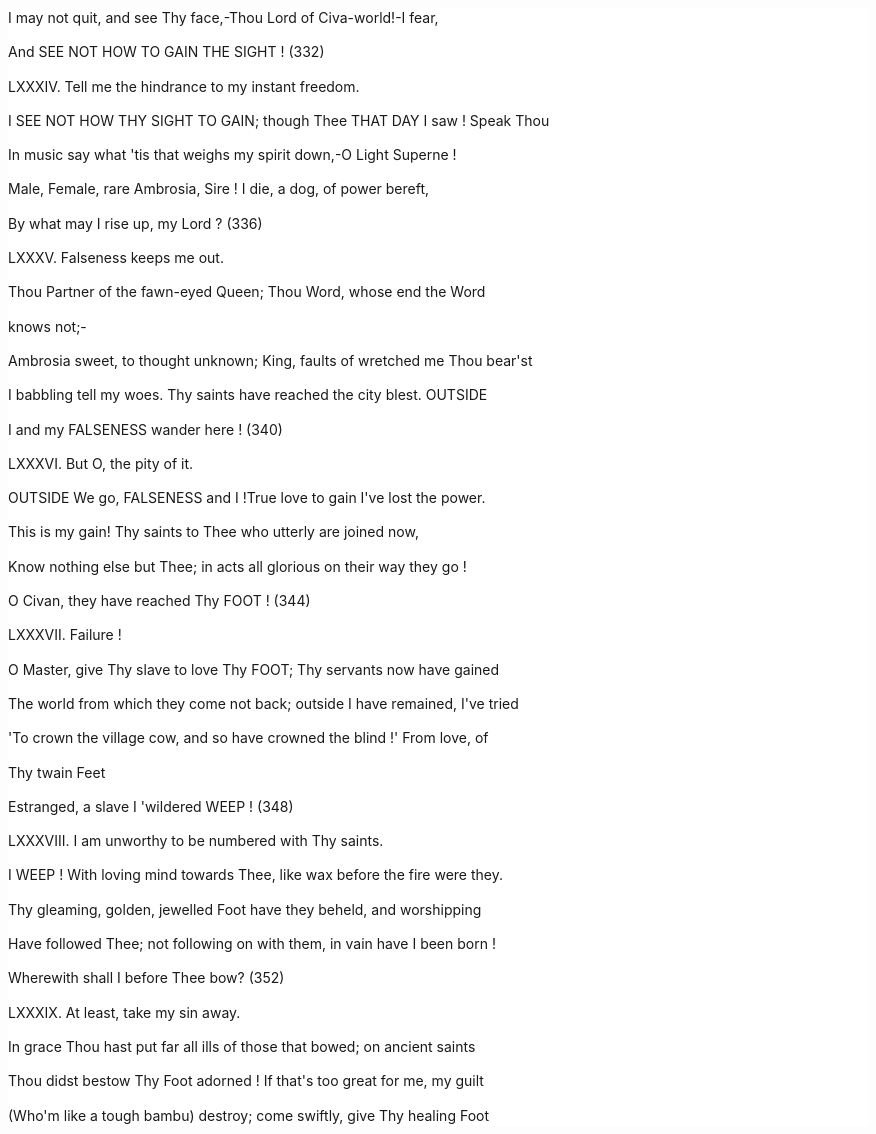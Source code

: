 I may not quit, and see Thy face,-Thou Lord of Civa-world!-I fear,  

And SEE NOT HOW TO GAIN THE SIGHT ! (332)  

LXXXIV. Tell me the hindrance to my instant freedom.  

I SEE NOT HOW THY SIGHT TO GAIN; though Thee THAT DAY I saw ! Speak Thou  

In music say what 'tis that weighs my spirit down,-O Light Superne !  

Male, Female, rare Ambrosia, Sire ! I die, a dog, of power bereft,  

By what may I rise up, my Lord ? (336)  

LXXXV. Falseness keeps me out.  

Thou Partner of the fawn-eyed Queen; Thou Word, whose end the Word  

knows not;-  

Ambrosia sweet, to thought unknown; King, faults of wretched me Thou bear'st  

I babbling tell my woes. Thy saints have reached the city blest. OUTSIDE  

I and my FALSENESS wander here ! (340)  

LXXXVI. But O, the pity of it.  

OUTSIDE We go, FALSENESS and I !True love to gain I've lost the power.  

This is my gain! Thy saints to Thee who utterly are joined now,  

Know nothing else but Thee; in acts all glorious on their way they go !  

O Civan, they have reached Thy FOOT ! (344)  

LXXXVII. Failure !  

O Master, give Thy slave to love Thy FOOT; Thy servants now have gained  

The world from which they come not back; outside I have remained, I've tried  

'To crown the village cow, and so have crowned the blind !' From love, of  

Thy twain Feet  

Estranged, a slave I 'wildered WEEP ! (348)  

LXXXVIII. I am unworthy to be numbered with Thy saints.  

I WEEP ! With loving mind towards Thee, like wax before the fire were they.  

Thy gleaming, golden, jewelled Foot have they beheld, and worshipping  

Have followed Thee; not following on with them, in vain have I been born !  

Wherewith shall I before Thee bow? (352)  

LXXXIX. At least, take my sin away.  

In grace Thou hast put far all ills of those that bowed; on ancient saints  

Thou didst bestow Thy Foot adorned ! If that's too great for me, my guilt  

(Who'm like a tough bambu) destroy; come swiftly, give Thy healing Foot  
